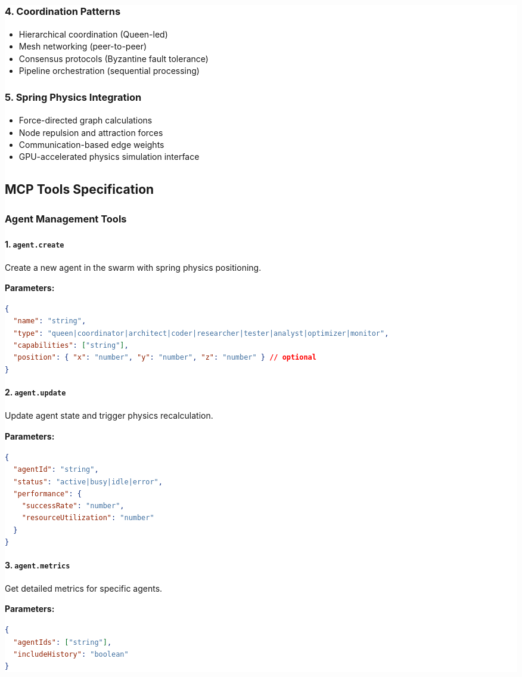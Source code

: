 ### 4. Coordination Patterns
- Hierarchical coordination (Queen-led)
- Mesh networking (peer-to-peer)
- Consensus protocols (Byzantine fault tolerance)
- Pipeline orchestration (sequential processing)

### 5. Spring Physics Integration
- Force-directed graph calculations
- Node repulsion and attraction forces
- Communication-based edge weights
- GPU-accelerated physics simulation interface

## MCP Tools Specification

### Agent Management Tools

#### 1. `agent.create`
Create a new agent in the swarm with spring physics positioning.

**Parameters:**
```json
{
  "name": "string",
  "type": "queen|coordinator|architect|coder|researcher|tester|analyst|optimizer|monitor",
  "capabilities": ["string"],
  "position": { "x": "number", "y": "number", "z": "number" } // optional
}
```

#### 2. `agent.update`
Update agent state and trigger physics recalculation.

**Parameters:**
```json
{
  "agentId": "string",
  "status": "active|busy|idle|error",
  "performance": {
    "successRate": "number",
    "resourceUtilization": "number"
  }
}
```

#### 3. `agent.metrics`
Get detailed metrics for specific agents.

**Parameters:**
```json
{
  "agentIds": ["string"],
  "includeHistory": "boolean"
}
```
